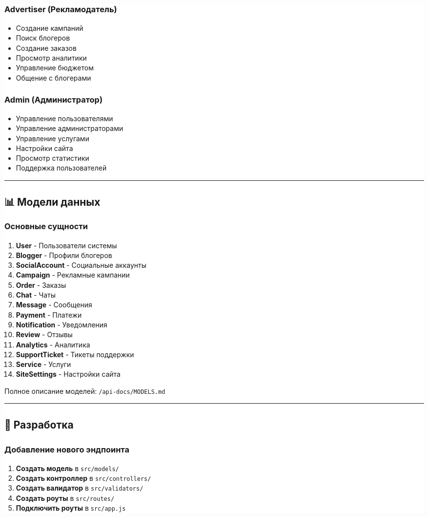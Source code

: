 ### Advertiser (Рекламодатель)
- Создание кампаний
- Поиск блогеров
- Создание заказов
- Просмотр аналитики
- Управление бюджетом
- Общение с блогерами

### Admin (Администратор)
- Управление пользователями
- Управление администраторами
- Управление услугами
- Настройки сайта
- Просмотр статистики
- Поддержка пользователей

---

## 📊 Модели данных

### Основные сущности
1. **User** - Пользователи системы
2. **Blogger** - Профили блогеров
3. **SocialAccount** - Социальные аккаунты
4. **Campaign** - Рекламные кампании
5. **Order** - Заказы
6. **Chat** - Чаты
7. **Message** - Сообщения
8. **Payment** - Платежи
9. **Notification** - Уведомления
10. **Review** - Отзывы
11. **Analytics** - Аналитика
12. **SupportTicket** - Тикеты поддержки
13. **Service** - Услуги
14. **SiteSettings** - Настройки сайта

Полное описание моделей: `/api-docs/MODELS.md`

---

## 🔧 Разработка

### Добавление нового эндпоинта

1. **Создать модель** в `src/models/`
2. **Создать контроллер** в `src/controllers/`
3. **Создать валидатор** в `src/validators/`
4. **Создать роуты** в `src/routes/`
5. **Подключить роуты** в `src/app.js`

